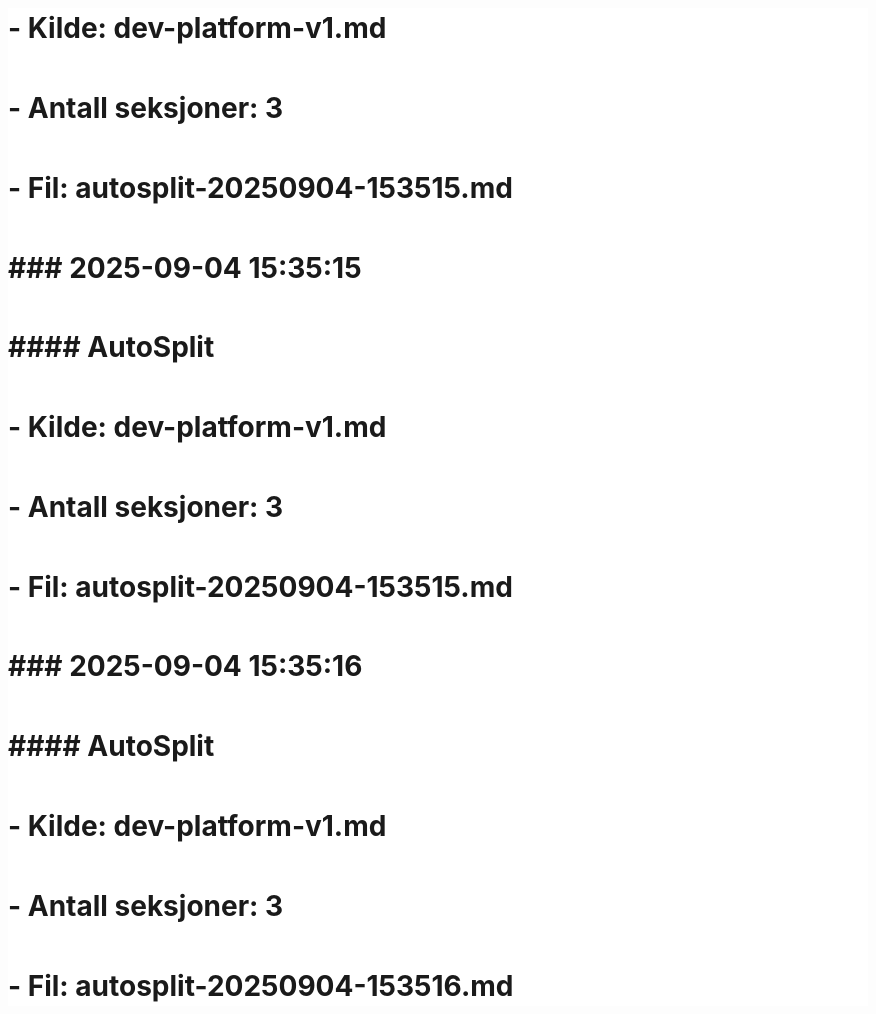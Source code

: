# \- Kilde: dev-platform-v1.md

# \- Antall seksjoner: 3

# \- Fil: autosplit-20250904-153515.md

#

#

#

#

# \### 2025-09-04 15:35:15

# \#### AutoSplit

# \- Kilde: dev-platform-v1.md

# \- Antall seksjoner: 3

# \- Fil: autosplit-20250904-153515.md

#

#

#

#

# \### 2025-09-04 15:35:16

# \#### AutoSplit

# \- Kilde: dev-platform-v1.md

# \- Antall seksjoner: 3

# \- Fil: autosplit-20250904-153516.md

